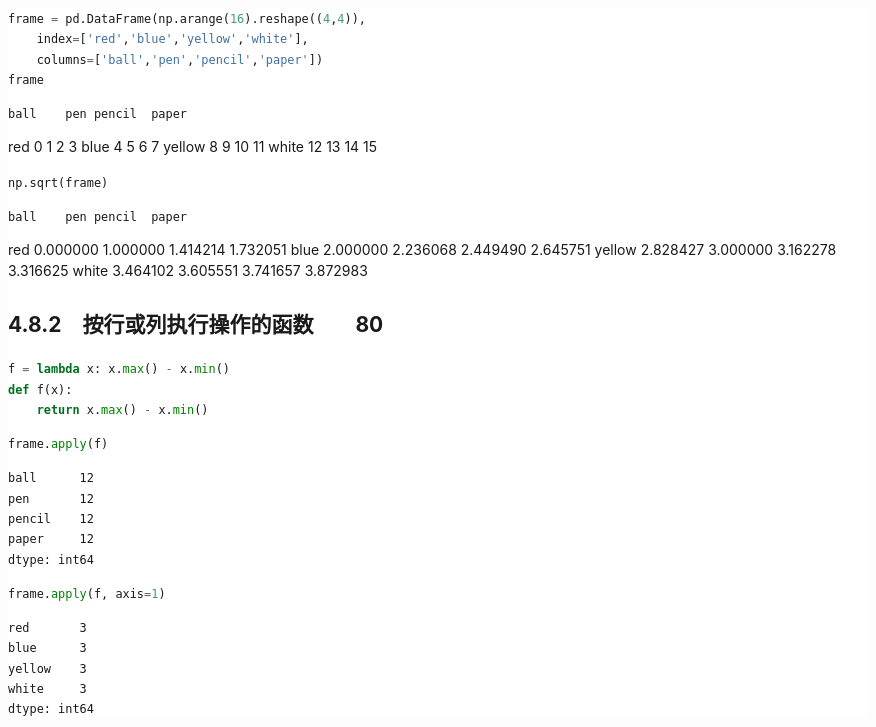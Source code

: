 
```python
frame = pd.DataFrame(np.arange(16).reshape((4,4)),
    index=['red','blue','yellow','white'],
    columns=['ball','pen','pencil','paper'])
frame
```


	ball	pen	pencil	paper
red	0	1	2	3
blue	4	5	6	7
yellow	8	9	10	11
white	12	13	14	15


```python
np.sqrt(frame)
```


	ball	pen	pencil	paper
red	0.000000	1.000000	1.414214	1.732051
blue	2.000000	2.236068	2.449490	2.645751
yellow	2.828427	3.000000	3.162278	3.316625
white	3.464102	3.605551	3.741657	3.872983

## 4.8.2　按行或列执行操作的函数　　80


```python
f = lambda x: x.max() - x.min()
def f(x):
    return x.max() - x.min()
```


```python
frame.apply(f)
```




    ball      12
    pen       12
    pencil    12
    paper     12
    dtype: int64




```python
frame.apply(f, axis=1)
```




    red       3
    blue      3
    yellow    3
    white     3
    dtype: int64

